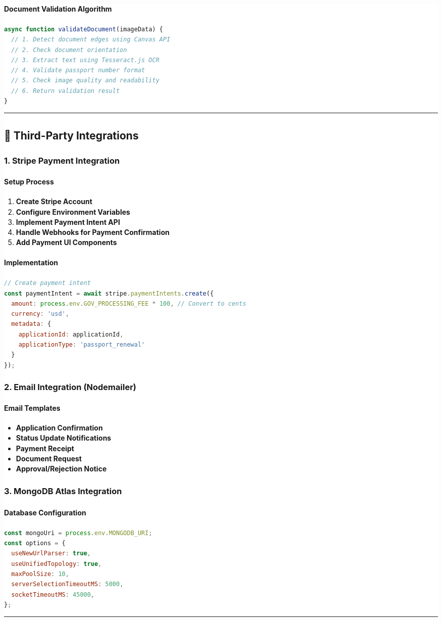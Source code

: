 #### Document Validation Algorithm
```javascript
async function validateDocument(imageData) {
  // 1. Detect document edges using Canvas API
  // 2. Check document orientation
  // 3. Extract text using Tesseract.js OCR
  // 4. Validate passport number format
  // 5. Check image quality and readability
  // 6. Return validation result
}
```

---

## 🔌 Third-Party Integrations

### 1. Stripe Payment Integration

#### Setup Process
1. **Create Stripe Account**
2. **Configure Environment Variables**
3. **Implement Payment Intent API**
4. **Handle Webhooks for Payment Confirmation**
5. **Add Payment UI Components**

#### Implementation
```javascript
// Create payment intent
const paymentIntent = await stripe.paymentIntents.create({
  amount: process.env.GOV_PROCESSING_FEE * 100, // Convert to cents
  currency: 'usd',
  metadata: {
    applicationId: applicationId,
    applicationType: 'passport_renewal'
  }
});
```

### 2. Email Integration (Nodemailer)

#### Email Templates
- **Application Confirmation**
- **Status Update Notifications**
- **Payment Receipt**
- **Document Request**
- **Approval/Rejection Notice**

### 3. MongoDB Atlas Integration

#### Database Configuration
```javascript
const mongoUri = process.env.MONGODB_URI;
const options = {
  useNewUrlParser: true,
  useUnifiedTopology: true,
  maxPoolSize: 10,
  serverSelectionTimeoutMS: 5000,
  socketTimeoutMS: 45000,
};
```

---